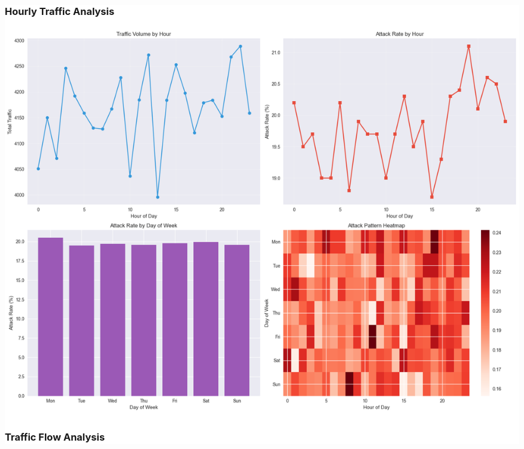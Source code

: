 ### Hourly Traffic Analysis
![Hourly Traffic Analysisn](screenshot/01-python/03-houly-traffic-patterns-eda.png)

### Traffic Flow Analysis